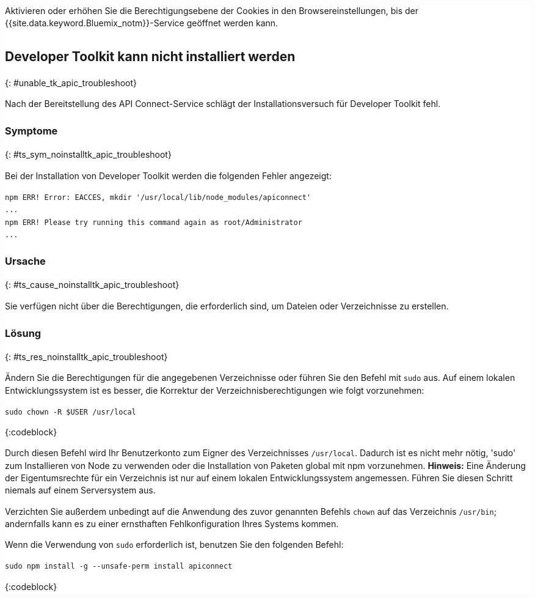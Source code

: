 Aktivieren oder erhöhen Sie die Berechtigungsebene der Cookies in den Browsereinstellungen, bis der {{site.data.keyword.Bluemix_notm}}-Service geöffnet werden kann.

## Developer Toolkit kann nicht installiert werden
{: #unable_tk_apic_troubleshoot}

Nach der Bereitstellung des API Connect-Service schlägt der Installationsversuch für Developer Toolkit
fehl.

### Symptome
{: #ts_sym_noinstalltk_apic_troubleshoot}

Bei der Installation von Developer Toolkit werden die folgenden
Fehler angezeigt:
```
npm ERR! Error: EACCES, mkdir '/usr/local/lib/node_modules/apiconnect'
...
npm ERR! Please try running this command again as root/Administrator
...
```

### Ursache
{: #ts_cause_noinstalltk_apic_troubleshoot}

Sie verfügen nicht über die Berechtigungen, die erforderlich sind, um Dateien oder Verzeichnisse zu erstellen.

### Lösung
{: #ts_res_noinstalltk_apic_troubleshoot}

Ändern Sie die Berechtigungen für die angegebenen Verzeichnisse oder führen Sie den Befehl mit
`sudo` aus. Auf einem lokalen Entwicklungssystem ist es besser, die Korrektur der Verzeichnisberechtigungen wie folgt
vorzunehmen:
```
sudo chown -R $USER /usr/local
```
{:codeblock}

Durch diesen Befehl wird Ihr Benutzerkonto zum Eigner des Verzeichnisses `/usr/local`. Dadurch ist es nicht mehr nötig, 'sudo' zum Installieren
von Node zu verwenden oder die Installation von Paketen global mit npm vorzunehmen. 
    **Hinweis:** Eine Änderung der Eigentumsrechte für ein Verzeichnis ist nur auf einem lokalen Entwicklungssystem angemessen. Führen Sie diesen Schritt niemals auf einem Serversystem aus.

Verzichten Sie außerdem unbedingt auf die Anwendung
des zuvor genannten Befehls `chown` auf das Verzeichnis
`/usr/bin`; andernfalls kann es zu einer ernsthaften Fehlkonfiguration Ihres Systems kommen.

Wenn die Verwendung von `sudo` erforderlich ist,
benutzen Sie den folgenden Befehl:
```
sudo npm install -g --unsafe-perm install apiconnect
```
{:codeblock}
